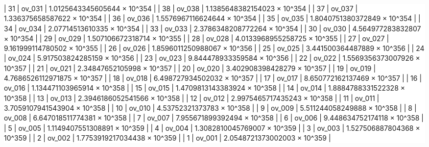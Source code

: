 | 31 | ov_031 | 1.0125643345605644 × 10^354 |
| 38 | ov_038 | 1.1385648382154023 × 10^354 |
| 37 | ov_037 | 1.336375658587622 × 10^354 |
| 36 | ov_036 | 1.5576967116624644 × 10^354 |
| 35 | ov_035 | 1.8040751380372849 × 10^354 |
| 34 | ov_034 | 2.07714513610335 × 10^354 |
| 33 | ov_033 | 2.3786348208772264 × 10^354 |
| 30 | ov_030 | 4.564977283832807 × 10^354 |
| 29 | ov_029 | 1.507106672318714 × 10^355 |
| 28 | ov_028 | 4.0133968955258725 × 10^355 |
| 27 | ov_027 | 9.161999114780502 × 10^355 |
| 26 | ov_026 | 1.8596011250988067 × 10^356 |
| 25 | ov_025 | 3.441500364487889 × 10^356 |
| 24 | ov_024 | 5.917503824285159 × 10^356 |
| 23 | ov_023 | 9.844478933359584 × 10^356 |
| 22 | ov_022 | 1.5569356373007926 × 10^357 |
| 21 | ov_021 | 2.34847652105998 × 10^357 |
| 20 | ov_020 | 3.402908398428279 × 10^357 |
| 19 | ov_019 | 4.7686526112971875 × 10^357 |
| 18 | ov_018 | 6.498727934502032 × 10^357 |
| 17 | ov_017 | 8.650772162137469 × 10^357 |
| 16 | ov_016 | 1.134471103965914 × 10^358 |
| 15 | ov_015 | 1.4709813143383924 × 10^358 |
| 14 | ov_014 | 1.8884788331522328 × 10^358 |
| 13 | ov_013 | 2.3946186052541566 × 10^358 |
| 12 | ov_012 | 2.9975465717435243 × 10^358 |
| 11 | ov_011 | 3.7059107941543904 × 10^358 |
| 10 | ov_010 | 4.53752321373783 × 10^358 |
| 9 | ov_009 | 5.511244058249888 × 10^358 |
| 8 | ov_008 | 6.647018511774381 × 10^358 |
| 7 | ov_007 | 7.955671899392494 × 10^358 |
| 6 | ov_006 | 9.448634752174118 × 10^358 |
| 5 | ov_005 | 1.1149407551308891 × 10^359 |
| 4 | ov_004 | 1.3082810045769007 × 10^359 |
| 3 | ov_003 | 1.527506887804368 × 10^359 |
| 2 | ov_002 | 1.7753919217034438 × 10^359 |
| 1 | ov_001 | 2.0548721373002003 × 10^359 |

